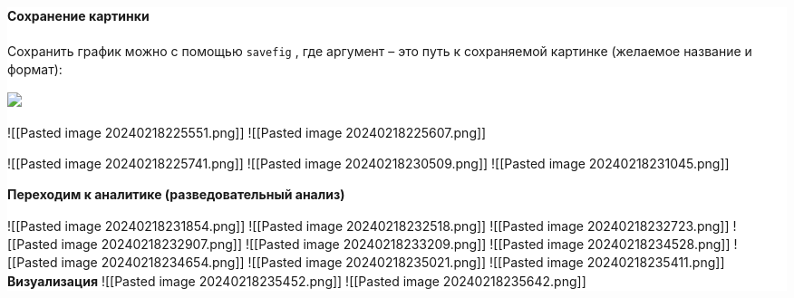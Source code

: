 #### Сохранение картинки

Сохранить график можно с помощью `savefig` , где аргумент – это путь к сохраняемой картинке (желаемое название и формат):

![](https://lh6.googleusercontent.com/eBsNbpX1qOBSNMfL-hzl5z0pL2k93lHgAT8BtZ9dBWsHyfqjscKRLPraOMH3WV2gmiTbJTv_vYstJeGpDBEAJ7kZLs1oqCf_jO-EGBmt5_21nUtBRQT980ca3wHLH_mOPf-Qsod-)

![[Pasted image 20240218225551.png]]
![[Pasted image 20240218225607.png]]

![[Pasted image 20240218225741.png]]
![[Pasted image 20240218230509.png]]
![[Pasted image 20240218231045.png]]


**Переходим к аналитике (разведовательный анализ)**

![[Pasted image 20240218231854.png]]
![[Pasted image 20240218232518.png]]
![[Pasted image 20240218232723.png]]
![[Pasted image 20240218232907.png]]
![[Pasted image 20240218233209.png]]
![[Pasted image 20240218234528.png]]
![[Pasted image 20240218234654.png]]
![[Pasted image 20240218235021.png]]
![[Pasted image 20240218235411.png]]
**Визуализация**
![[Pasted image 20240218235452.png]]
![[Pasted image 20240218235642.png]]



